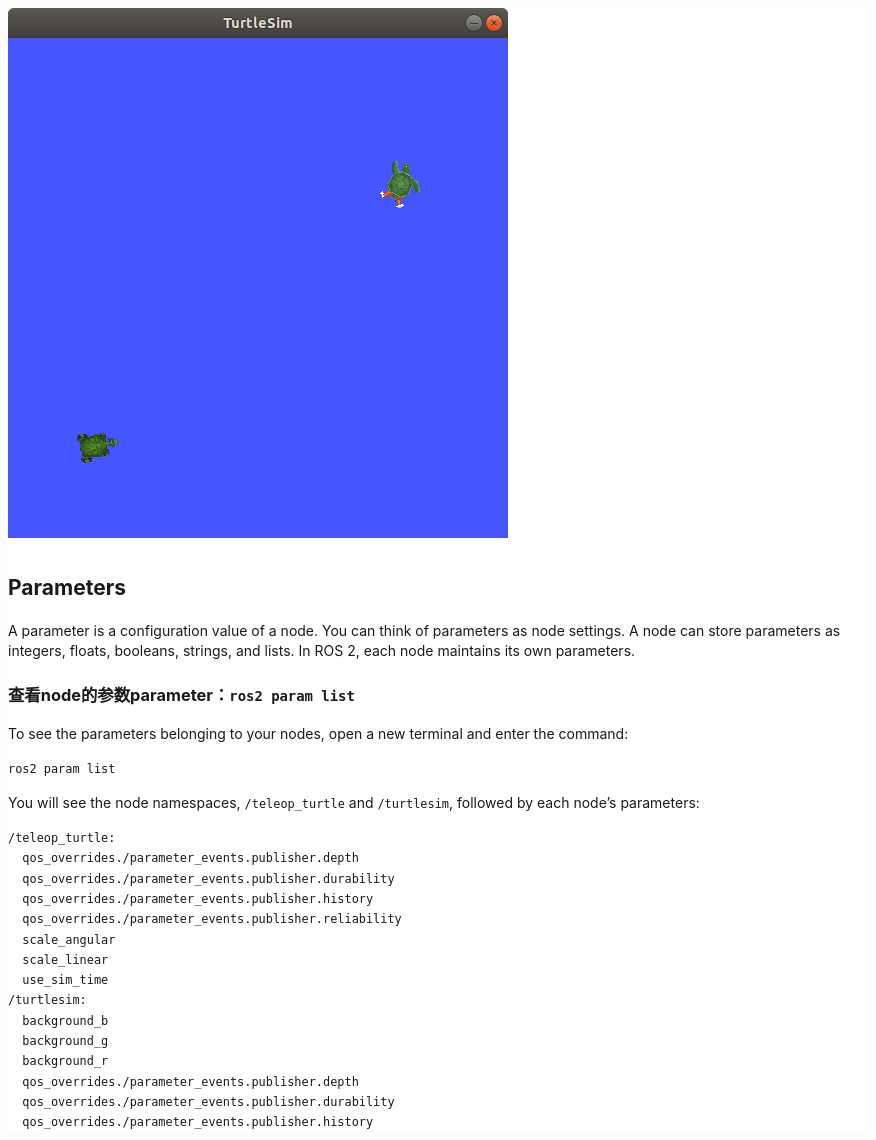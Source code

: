 ![../../../_images/spawn1.png](ROS2.assets/spawn1.png)



## Parameters

A parameter is a configuration value of a node. You can think of parameters as node settings. A node can store parameters as integers, floats, booleans, strings, and lists. In ROS 2, each node maintains its own parameters.



### 查看node的参数parameter：`ros2 param list`

To see the parameters belonging to your nodes, open a new terminal and enter the command:

```
ros2 param list
```



You will see the node namespaces, `/teleop_turtle` and `/turtlesim`, followed by each node’s parameters:

```
/teleop_turtle:
  qos_overrides./parameter_events.publisher.depth
  qos_overrides./parameter_events.publisher.durability
  qos_overrides./parameter_events.publisher.history
  qos_overrides./parameter_events.publisher.reliability
  scale_angular
  scale_linear
  use_sim_time
/turtlesim:
  background_b
  background_g
  background_r
  qos_overrides./parameter_events.publisher.depth
  qos_overrides./parameter_events.publisher.durability
  qos_overrides./parameter_events.publisher.history
```
